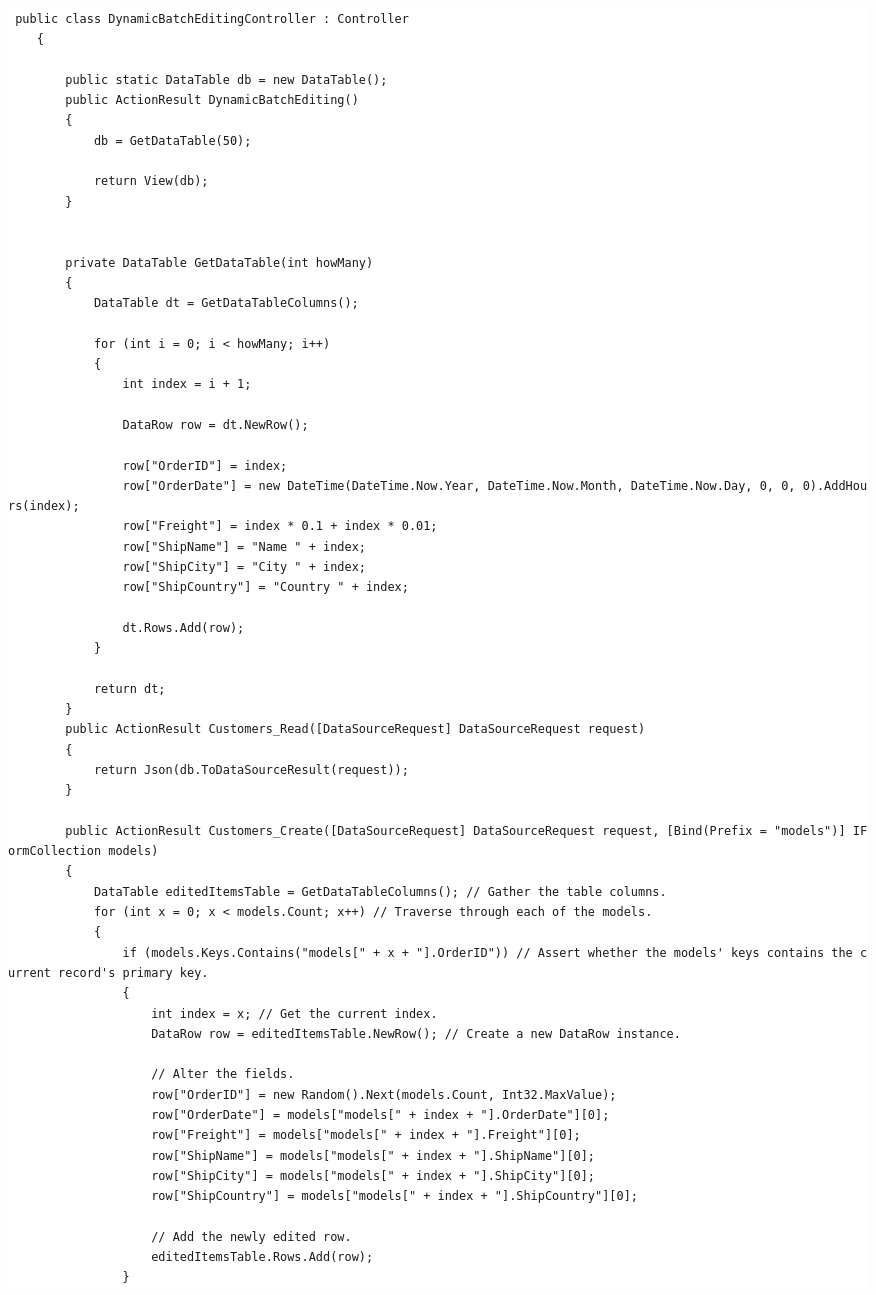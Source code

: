 ```Controller
 public class DynamicBatchEditingController : Controller
    {

        public static DataTable db = new DataTable();
        public ActionResult DynamicBatchEditing()
        {
            db = GetDataTable(50);

            return View(db);
        }


        private DataTable GetDataTable(int howMany)
        {
            DataTable dt = GetDataTableColumns();

            for (int i = 0; i < howMany; i++)
            {
                int index = i + 1;

                DataRow row = dt.NewRow();

                row["OrderID"] = index;
                row["OrderDate"] = new DateTime(DateTime.Now.Year, DateTime.Now.Month, DateTime.Now.Day, 0, 0, 0).AddHours(index);
                row["Freight"] = index * 0.1 + index * 0.01;
                row["ShipName"] = "Name " + index;
                row["ShipCity"] = "City " + index;
                row["ShipCountry"] = "Country " + index;

                dt.Rows.Add(row);
            }

            return dt;
        }
        public ActionResult Customers_Read([DataSourceRequest] DataSourceRequest request)
        {
            return Json(db.ToDataSourceResult(request));
        }

        public ActionResult Customers_Create([DataSourceRequest] DataSourceRequest request, [Bind(Prefix = "models")] IFormCollection models)
        {
            DataTable editedItemsTable = GetDataTableColumns(); // Gather the table columns.
            for (int x = 0; x < models.Count; x++) // Traverse through each of the models.
            {
                if (models.Keys.Contains("models[" + x + "].OrderID")) // Assert whether the models' keys contains the current record's primary key.
                {
                    int index = x; // Get the current index.
                    DataRow row = editedItemsTable.NewRow(); // Create a new DataRow instance.

                    // Alter the fields.
                    row["OrderID"] = new Random().Next(models.Count, Int32.MaxValue);
                    row["OrderDate"] = models["models[" + index + "].OrderDate"][0];
                    row["Freight"] = models["models[" + index + "].Freight"][0];
                    row["ShipName"] = models["models[" + index + "].ShipName"][0];
                    row["ShipCity"] = models["models[" + index + "].ShipCity"][0];
                    row["ShipCountry"] = models["models[" + index + "].ShipCountry"][0];

                    // Add the newly edited row.
                    editedItemsTable.Rows.Add(row);
                }
```